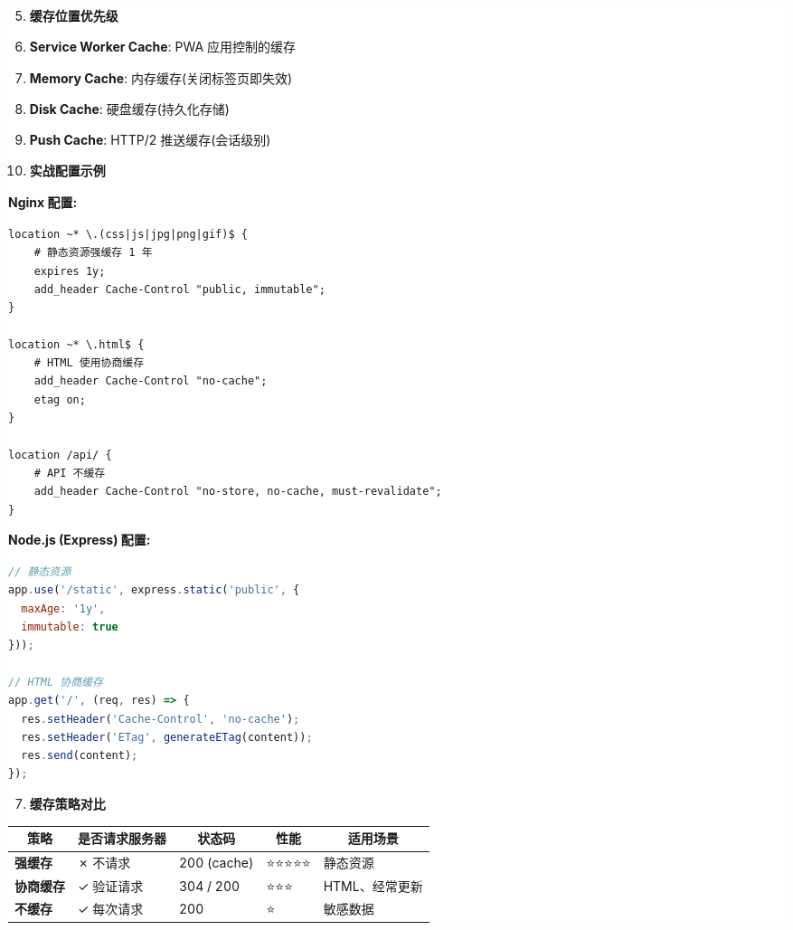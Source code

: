 5. **缓存位置优先级**

1. **Service Worker Cache**: PWA 应用控制的缓存
2. **Memory Cache**: 内存缓存(关闭标签页即失效)
3. **Disk Cache**: 硬盘缓存(持久化存储)
4. **Push Cache**: HTTP/2 推送缓存(会话级别)

6. **实战配置示例**

**Nginx 配置:**
```nginx
location ~* \.(css|js|jpg|png|gif)$ {
    # 静态资源强缓存 1 年
    expires 1y;
    add_header Cache-Control "public, immutable";
}

location ~* \.html$ {
    # HTML 使用协商缓存
    add_header Cache-Control "no-cache";
    etag on;
}

location /api/ {
    # API 不缓存
    add_header Cache-Control "no-store, no-cache, must-revalidate";
}
```

**Node.js (Express) 配置:**
```javascript
// 静态资源
app.use('/static', express.static('public', {
  maxAge: '1y',
  immutable: true
}));

// HTML 协商缓存
app.get('/', (req, res) => {
  res.setHeader('Cache-Control', 'no-cache');
  res.setHeader('ETag', generateETag(content));
  res.send(content);
});
```

7. **缓存策略对比**

| 策略 | 是否请求服务器 | 状态码 | 性能 | 适用场景 |
|------|--------------|--------|------|---------|
| **强缓存** | ✗ 不请求 | 200 (cache) | ⭐⭐⭐⭐⭐ | 静态资源 |
| **协商缓存** | ✓ 验证请求 | 304 / 200 | ⭐⭐⭐ | HTML、经常更新 |
| **不缓存** | ✓ 每次请求 | 200 | ⭐ | 敏感数据 |
